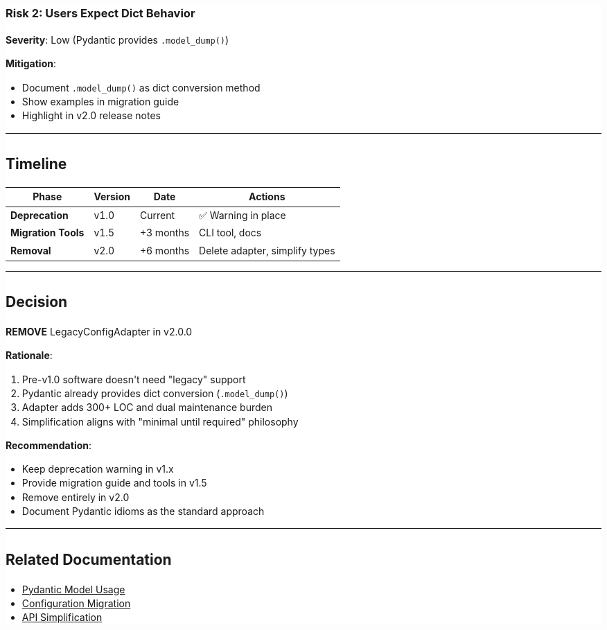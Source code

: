 
### Risk 2: Users Expect Dict Behavior

**Severity**: Low (Pydantic provides `.model_dump()`)

**Mitigation**:
- Document `.model_dump()` as dict conversion method
- Show examples in migration guide
- Highlight in v2.0 release notes

---

## Timeline

| Phase | Version | Date | Actions |
|-------|---------|------|---------|
| **Deprecation** | v1.0 | Current | ✅ Warning in place |
| **Migration Tools** | v1.5 | +3 months | CLI tool, docs |
| **Removal** | v2.0 | +6 months | Delete adapter, simplify types |

---

## Decision

**REMOVE** LegacyConfigAdapter in v2.0.0

**Rationale**:
1. Pre-v1.0 software doesn't need "legacy" support
2. Pydantic already provides dict conversion (`.model_dump()`)
3. Adapter adds 300+ LOC and dual maintenance burden
4. Simplification aligns with "minimal until required" philosophy

**Recommendation**: 
- Keep deprecation warning in v1.x
- Provide migration guide and tools in v1.5
- Remove entirely in v2.0
- Document Pydantic idioms as the standard approach

---

## Related Documentation

- [Pydantic Model Usage](PYDANTIC_MODELS.md)
- [Configuration Migration](CONFIG_MIGRATION.md)
- [API Simplification](API_SIMPLIFICATION.md)
